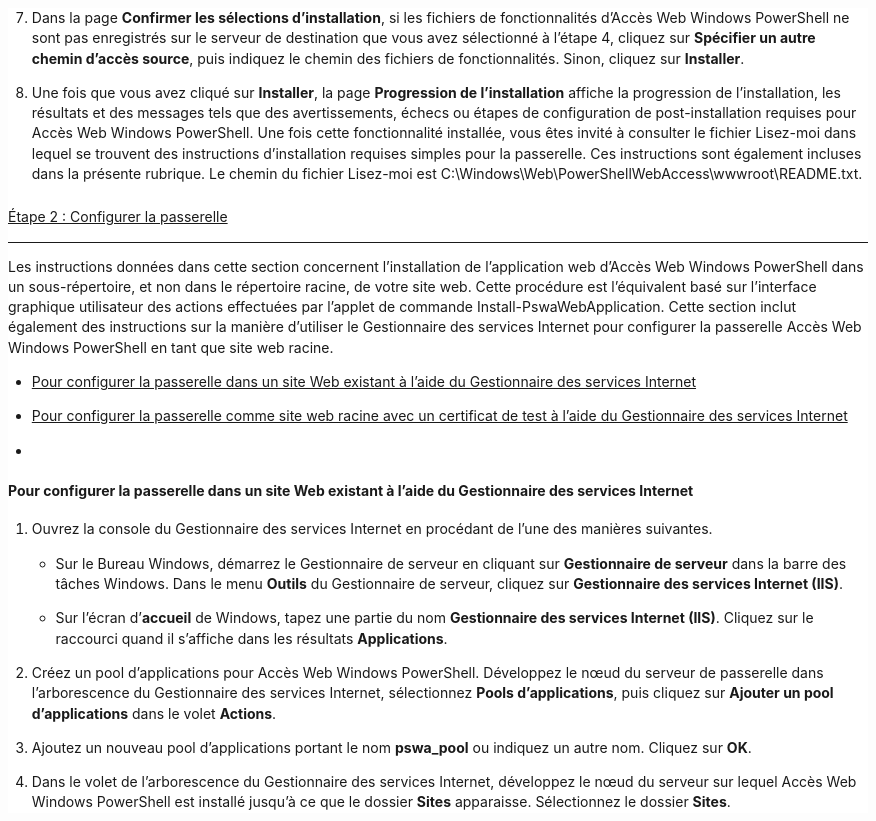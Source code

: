 7.  Dans la page **Confirmer les sélections d’installation**, si les fichiers de fonctionnalités d’Accès Web Windows PowerShell ne sont pas enregistrés sur le serveur de destination que vous avez sélectionné à l’étape 4, cliquez sur **Spécifier un autre chemin d’accès source**, puis indiquez le chemin des fichiers de fonctionnalités. Sinon, cliquez sur **Installer**.

8.  Une fois que vous avez cliqué sur **Installer**, la page **Progression de l’installation** affiche la progression de l’installation, les résultats et des messages tels que des avertissements, échecs ou étapes de configuration de post-installation requises pour Accès Web Windows PowerShell. Une fois cette fonctionnalité installée, vous êtes invité à consulter le fichier Lisez-moi dans lequel se trouvent des instructions d’installation requises simples pour la passerelle. Ces instructions sont également incluses dans la présente rubrique. Le chemin du fichier Lisez-moi est <span class="computerOutputInline">C:\\Windows\\Web\\PowerShellWebAccess\\wwwroot\\README.txt</span>.

###

<a href="javascript:void(0)" class="LW_CollapsibleArea_TitleAhref" title="Collapse"><span class="cl_CollapsibleArea_expanding LW_CollapsibleArea_Img"></span><span class="LW_CollapsibleArea_Title">Étape 2 : Configurer la passerelle</span></a>

------------------------------------------------------------------------

Les instructions données dans cette section concernent l’installation de l’application web d’Accès Web Windows PowerShell dans un sous-répertoire, et non dans le répertoire racine, de votre site web. Cette procédure est l’équivalent basé sur l’interface graphique utilisateur des actions effectuées par l’applet de commande <span class="code">Install-PswaWebApplication</span>. Cette section inclut également des instructions sur la manière d’utiliser le Gestionnaire des services Internet pour configurer la passerelle Accès Web Windows PowerShell en tant que site web racine.

-   [Pour configurer la passerelle dans un site Web existant à l’aide du Gestionnaire des services Internet](#BKMK_configman)

-   [Pour configurer la passerelle comme site web racine avec un certificat de test à l’aide du Gestionnaire des services Internet](#BKMK_configroot)

-   

#### Pour configurer la passerelle dans un site Web existant à l’aide du Gestionnaire des services Internet

1.  Ouvrez la console du Gestionnaire des services Internet en procédant de l’une des manières suivantes.

    -   Sur le Bureau Windows, démarrez le Gestionnaire de serveur en cliquant sur **Gestionnaire de serveur** dans la barre des tâches Windows. Dans le menu **Outils** du Gestionnaire de serveur, cliquez sur **Gestionnaire des services Internet (IIS)**.

    -   Sur l’écran d’**accueil** de Windows, tapez une partie du nom **Gestionnaire des services Internet (IIS)**. Cliquez sur le raccourci quand il s’affiche dans les résultats **Applications**.

2.  Créez un pool d’applications pour Accès Web Windows PowerShell. Développez le nœud du serveur de passerelle dans l’arborescence du Gestionnaire des services Internet, sélectionnez **Pools d’applications**, puis cliquez sur **Ajouter un pool d’applications** dans le volet **Actions**.

3.  Ajoutez un nouveau pool d’applications portant le nom **pswa_pool** ou indiquez un autre nom. Cliquez sur **OK**.

4.  Dans le volet de l’arborescence du Gestionnaire des services Internet, développez le nœud du serveur sur lequel Accès Web Windows PowerShell est installé jusqu’à ce que le dossier **Sites** apparaisse. Sélectionnez le dossier **Sites**.
